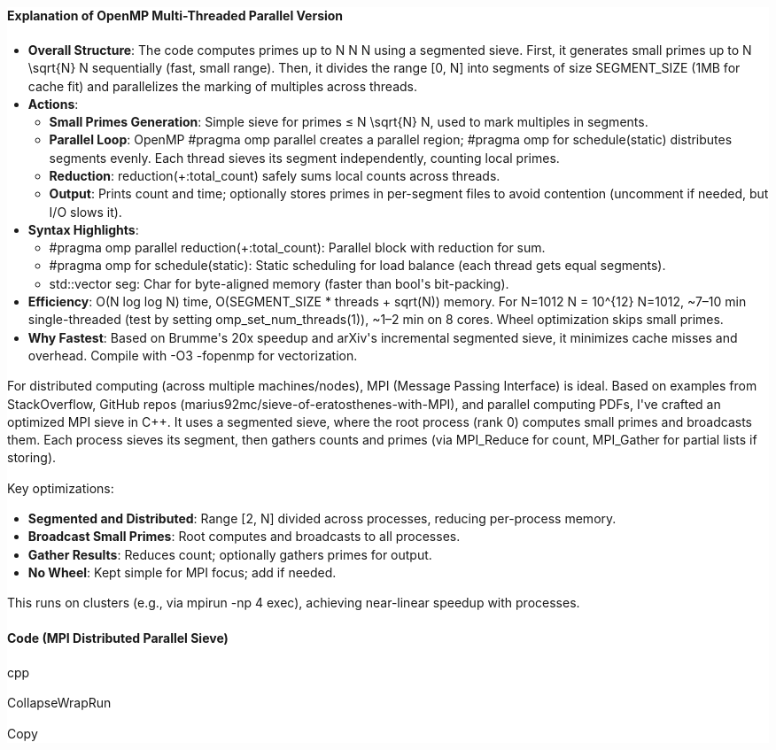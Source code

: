 
#### Explanation of OpenMP Multi-Threaded Parallel Version

- **Overall Structure**: The code computes primes up to N N N using a segmented sieve. First, it generates small primes up to N \sqrt{N} N​ sequentially (fast, small range). Then, it divides the range [0, N] into segments of size SEGMENT_SIZE (1MB for cache fit) and parallelizes the marking of multiples across threads.
- **Actions**:
    - **Small Primes Generation**: Simple sieve for primes ≤ N \sqrt{N} N​, used to mark multiples in segments.
    - **Parallel Loop**: OpenMP #pragma omp parallel creates a parallel region; #pragma omp for schedule(static) distributes segments evenly. Each thread sieves its segment independently, counting local primes.
    - **Reduction**: reduction(+:total_count) safely sums local counts across threads.
    - **Output**: Prints count and time; optionally stores primes in per-segment files to avoid contention (uncomment if needed, but I/O slows it).
- **Syntax Highlights**:
    - #pragma omp parallel reduction(+:total_count): Parallel block with reduction for sum.
    - #pragma omp for schedule(static): Static scheduling for load balance (each thread gets equal segments).
    - std::vector<char> seg: Char for byte-aligned memory (faster than bool's bit-packing).
- **Efficiency**: O(N log log N) time, O(SEGMENT_SIZE * threads + sqrt(N)) memory. For N=1012 N = 10^{12} N=1012, ~7–10 min single-threaded (test by setting omp_set_num_threads(1)), ~1–2 min on 8 cores. Wheel optimization skips small primes.
- **Why Fastest**: Based on Brumme's 20x speedup and arXiv's incremental segmented sieve, it minimizes cache misses and overhead. Compile with -O3 -fopenmp for vectorization.




For distributed computing (across multiple machines/nodes), MPI (Message Passing Interface) is ideal. Based on examples from StackOverflow, GitHub repos (marius92mc/sieve-of-eratosthenes-with-MPI), and parallel computing PDFs, I've crafted an optimized MPI sieve in C++. It uses a segmented sieve, where the root process (rank 0) computes small primes and broadcasts them. Each process sieves its segment, then gathers counts and primes (via MPI_Reduce for count, MPI_Gather for partial lists if storing).

Key optimizations:

- **Segmented and Distributed**: Range [2, N] divided across processes, reducing per-process memory.
- **Broadcast Small Primes**: Root computes and broadcasts to all processes.
- **Gather Results**: Reduces count; optionally gathers primes for output.
- **No Wheel**: Kept simple for MPI focus; add if needed.

This runs on clusters (e.g., via mpirun -np 4 exec), achieving near-linear speedup with processes.

#### Code (MPI Distributed Parallel Sieve)

cpp

CollapseWrapRun

Copy
